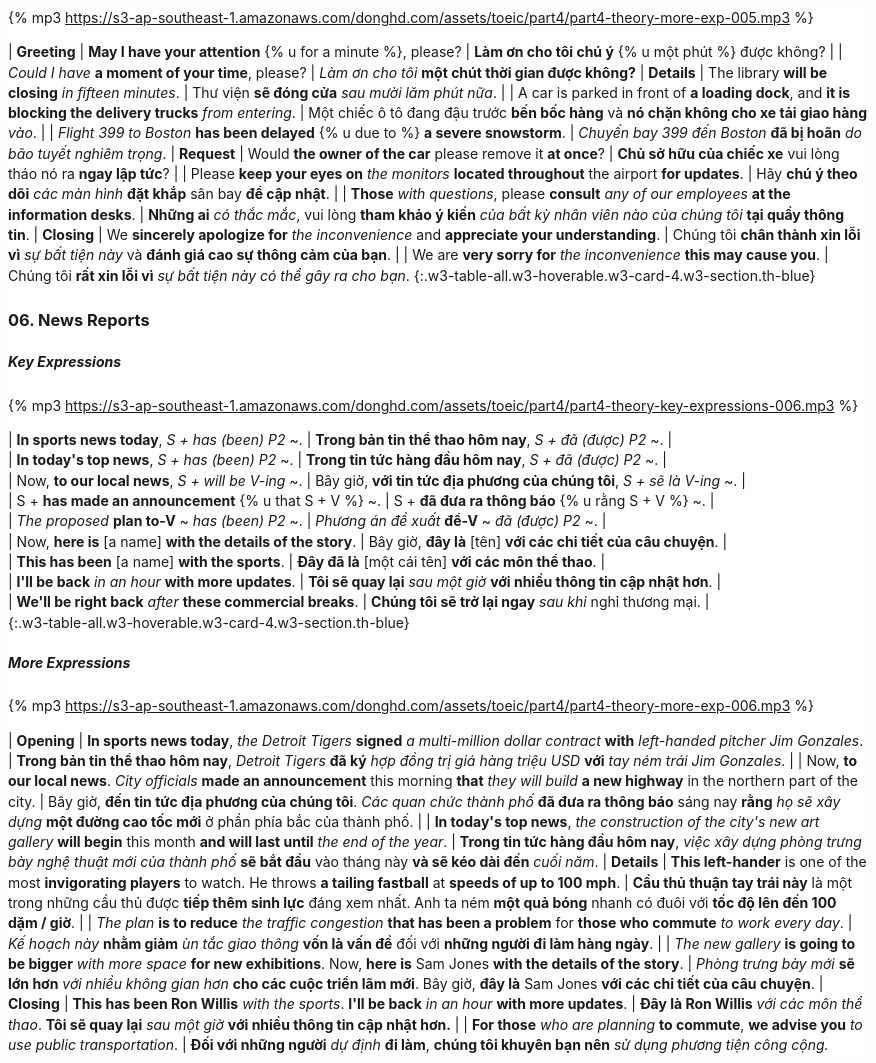 {% mp3 https://s3-ap-southeast-1.amazonaws.com/donghd.com/assets/toeic/part4/part4-theory-more-exp-005.mp3 %}

|	**Greeting**	|	**May I have your attention** {% u for a minute %}, please?	|	**Làm ơn cho tôi chú ý** {% u một phút %} được không?
|		|	*Could I have* **a moment of your time**, please?	|	*Làm ơn cho tôi* **một chút thời gian được không?**
|	**Details**	|	The library **will be closing** *in fifteen minutes*.	|	Thư viện **sẽ đóng cửa** *sau mười lăm phút nữa*.
|		|	A car is parked in front of **a loading dock**, and **it is blocking the delivery trucks** *from entering*.	|	Một chiếc ô tô đang đậu trước **bến bốc hàng** và **nó chặn không cho xe tải giao hàng** *vào*.
|		|	*Flight 399 to Boston* **has been delayed** {% u due to %} **a severe snowstorm**.	|	*Chuyến bay 399 đến Boston* **đã bị hoãn** *do bão tuyết nghiêm trọng*.
|	**Request**	|	Would **the owner of the car** please remove it **at once**?	|	**Chủ sở hữu của chiếc xe** vui lòng tháo nó ra **ngay lập tức**?
|		|	Please **keep your eyes on** *the monitors* **located throughout** the airport **for updates**.	|	Hãy **chú ý theo dõi** *các màn hình* **đặt khắp** sân bay **để cập nhật**.
|		|	**Those** *with questions*, please **consult** *any of our employees* **at the information desks**.	|	**Những ai** *có thắc mắc*, vui lòng **tham khảo ý kiến** *của bất kỳ nhân viên nào của chúng tôi* **tại quầy thông tin**.
|	**Closing**	|	We **sincerely apologize for** *the inconvenience* and **appreciate your understanding**.	|	Chúng tôi **chân thành xin lỗi vì** *sự bất tiện này* và **đánh giá cao sự thông cảm của bạn**.
|		|	We are **very sorry for** *the inconvenience* **this may cause you**.	|	Chúng tôi **rất xin lỗi vì** *sự bất tiện này* *có thể gây ra cho bạn*.
{:.w3-table-all.w3-hoverable.w3-card-4.w3-section.th-blue}

### 06. News Reports

##### Key Expressions

{% mp3 https://s3-ap-southeast-1.amazonaws.com/donghd.com/assets/toeic/part4/part4-theory-key-expressions-006.mp3 %}

|	**In sports news today**, *S + has (been) P2* ~.	|	**Trong bản tin thể thao hôm nay**, *S + đã (được) P2* ~.	|	
|	**In today's top news**, *S + has (been) P2* ~.	|	**Trong tin tức hàng đầu hôm nay**, *S + đã (được) P2* ~.	|	
|	Now, **to our local news**, *S + will be V-ing* ~.	|	Bây giờ, **với tin tức địa phương của chúng tôi**, *S + sẽ là V-ing* ~.	|	
|	S + **has made an announcement** {% u that S + V %} ~.	|	S + **đã đưa ra thông báo** {% u rằng S + V %} ~.	|	
|	*The proposed* **plan to-V** ~ *has (been) P2* ~.	|	*Phương án đề xuất* **để-V** ~ *đã (được) P2* ~.	|	
|	Now, **here is** [a name] **with the details of the story**.	|	Bây giờ, **đây là** [tên] **với các chi tiết của câu chuyện**.	|	
|	**This has been** [a name] **with the sports**.	|	**Đây đã là** [một cái tên] **với các môn thể thao**.	|	
|	**I'll be back** *in an hour* **with more updates**.	|	**Tôi sẽ quay lại** *sau một giờ* **với nhiều thông tin cập nhật hơn**.	|	
|	**We'll be right back** *after* **these commercial breaks**.	|	**Chúng tôi sẽ trở lại ngay** *sau khi* nghỉ thương mại.	|	
{:.w3-table-all.w3-hoverable.w3-card-4.w3-section.th-blue}

##### More Expressions

{% mp3 https://s3-ap-southeast-1.amazonaws.com/donghd.com/assets/toeic/part4/part4-theory-more-exp-006.mp3 %}

|	**Opening**	|	**In sports news today**, *the Detroit Tigers* **signed** *a multi-million dollar contract* **with** *left-handed pitcher Jim Gonzales*.	|	**Trong bản tin thể thao hôm nay**, *Detroit Tigers* **đã ký** *hợp đồng trị giá hàng triệu USD* **với** *tay ném trái Jim Gonzales*.
|		|	Now, **to our local news**. *City officials* **made an announcement** this morning **that** *they will build* **a new highway** in the northern part of the city.	|	Bây giờ, **đến tin tức địa phương của chúng tôi**. *Các quan chức thành phố* **đã đưa ra thông báo** sáng nay **rằng** *họ sẽ xây dựng* **một đường cao tốc mới** ở phần phía bắc của thành phố.
|		|	**In today's top news**, *the construction of the city's new art gallery* **will begin** this month **and will last until** *the end of the year*.	|	**Trong tin tức hàng đầu hôm nay**, *việc xây dựng phòng trưng bày nghệ thuật mới của thành phố* **sẽ bắt đầu** vào tháng này **và sẽ kéo dài đến** *cuối năm*.
|	**Details**	|	**This left-hander** is one of the most **invigorating players** to watch. He throws **a tailing fastball** at **speeds of up to 100 mph**.	|	**Cầu thủ thuận tay trái này** là một trong những cầu thủ được **tiếp thêm sinh lực** đáng xem nhất. Anh ta ném **một quả bóng** nhanh có đuôi với **tốc độ lên đến 100 dặm / giờ**.
|		|	*The plan* **is to reduce** *the traffic congestion* **that has been a problem** for **those who commute** *to work every day*.	|	*Kế hoạch này* **nhằm giảm** *ùn tắc giao thông* **vốn là vấn đề** đối với **những người đi làm hàng ngày**.
|		|	*The new gallery* **is going to be bigger** *with more space* **for new exhibitions**. Now, **here is** Sam Jones **with the details of the story**.	|	*Phòng trưng bày mới* **sẽ lớn hơn** *với nhiều không gian hơn* **cho các cuộc triển lãm mới**. Bây giờ, **đây là** Sam Jones **với các chi tiết của câu chuyện**.
|	**Closing**	|	**This has been Ron Willis** *with the sports*. **I'll be back** *in an hour* **with more updates**.	|	**Đây là Ron Willis** *với các môn thể thao*. **Tôi sẽ quay lại** *sau một giờ* **với nhiều thông tin cập nhật hơn.**
|		|	**For those** *who are planning* **to commute**, **we advise you** *to use public transportation*.	|	**Đối với những người** *dự định* **đi làm**, **chúng tôi khuyên bạn nên** *sử dụng phương tiện công cộng.*